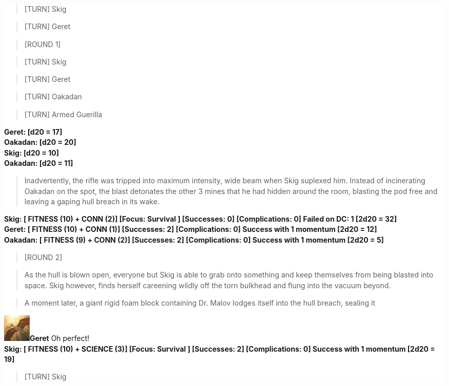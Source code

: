 >[TURN] Skig<br />

>[TURN] Geret<br />

>[ROUND 1]<br />

>[TURN] Skig<br />

>[TURN] Geret<br />

>[TURN] Oakadan<br />

>[TURN] Armed Guerilla<br />

**Geret:  [d20 = 17]**<br />
**Oakadan:  [d20 = 20]**<br />
**Skig:  [d20 = 10]**<br />
**Oakadan:  [d20 = 11]**<br />
>Inadvertently, the rifle was tripped into maximum intensity, wide beam when Skig suplexed him. Instead of incinerating Oakadan on the spot, the blast detonates the other 3 mines that he had hidden around the room, blasting the pod free and leaving a gaping hull breach in its wake.<br />

**Skig: [ FITNESS  (10) +  CONN  (2)]
[Focus: Survival ]
[Successes: 0] [Complications: 0]
Failed on DC: 1 [2d20 = 32]**<br />
**Geret: [ FITNESS  (10) +  CONN  (1)]
[Successes: 2] [Complications: 0]
Success with 1 momentum [2d20 = 12]**<br />
**Oakadan: [ FITNESS  (9) +  CONN  (2)]
[Successes: 2] [Complications: 0]
Success with 1 momentum [2d20 = 5]**<br />
>[ROUND 2]<br />

>As the hull is blown open, everyone but Skig is able to grab onto something and keep themselves from being blasted into space. Skig however, finds herself careening wildly off the torn bulkhead and flung into the vacuum beyond.<br />

>A moment later, a giant rigid foam block containing Dr. Malov lodges itself into the hull breach, sealing it<br />

<img src="../images/auto/Geret.png" alt="Geret" width="50" height="50">**Geret** Oh perfect!<br />
**Skig: [ FITNESS  (10) +  SCIENCE  (3)]
[Focus: Survival ]
[Successes: 2] [Complications: 0]
Success with 1 momentum [2d20 = 19]**<br />
>[TURN] Skig<br />
